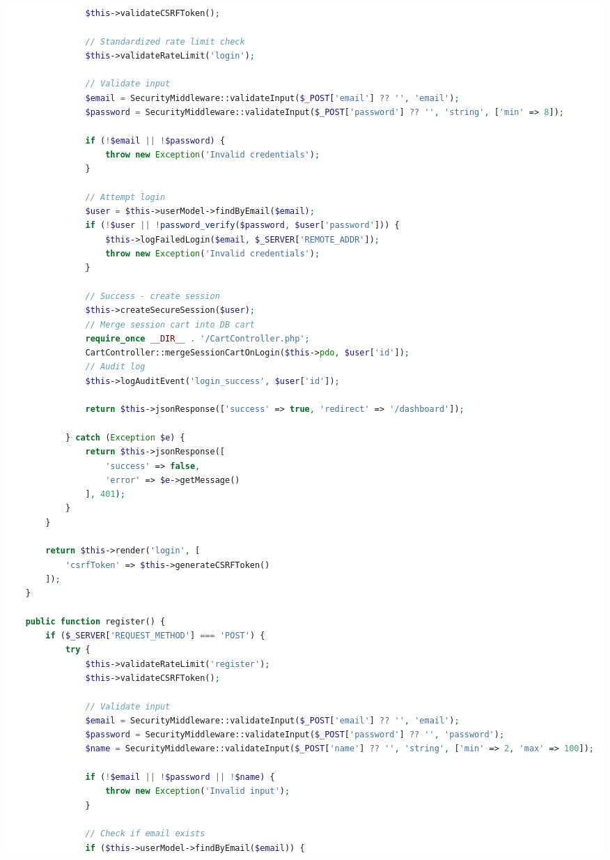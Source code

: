 ```php
                $this->validateCSRFToken();
                
                // Standardized rate limit check
                $this->validateRateLimit('login');
                
                // Validate input
                $email = SecurityMiddleware::validateInput($_POST['email'] ?? '', 'email');
                $password = SecurityMiddleware::validateInput($_POST['password'] ?? '', 'string', ['min' => 8]);
                
                if (!$email || !$password) {
                    throw new Exception('Invalid credentials');
                }
                
                // Attempt login
                $user = $this->userModel->findByEmail($email);
                if (!$user || !password_verify($password, $user['password'])) {
                    $this->logFailedLogin($email, $_SERVER['REMOTE_ADDR']);
                    throw new Exception('Invalid credentials');
                }
                
                // Success - create session
                $this->createSecureSession($user);
                // Merge session cart into DB cart
                require_once __DIR__ . '/CartController.php';
                CartController::mergeSessionCartOnLogin($this->pdo, $user['id']);
                // Audit log
                $this->logAuditEvent('login_success', $user['id']);
                
                return $this->jsonResponse(['success' => true, 'redirect' => '/dashboard']);
                
            } catch (Exception $e) {
                return $this->jsonResponse([
                    'success' => false,
                    'error' => $e->getMessage()
                ], 401);
            }
        }
        
        return $this->render('login', [
            'csrfToken' => $this->generateCSRFToken()
        ]);
    }
    
    public function register() {
        if ($_SERVER['REQUEST_METHOD'] === 'POST') {
            try {
                $this->validateRateLimit('register');
                $this->validateCSRFToken();
                
                // Validate input
                $email = SecurityMiddleware::validateInput($_POST['email'] ?? '', 'email');
                $password = SecurityMiddleware::validateInput($_POST['password'] ?? '', 'password');
                $name = SecurityMiddleware::validateInput($_POST['name'] ?? '', 'string', ['min' => 2, 'max' => 100]);
                
                if (!$email || !$password || !$name) {
                    throw new Exception('Invalid input');
                }
                
                // Check if email exists
                if ($this->userModel->findByEmail($email)) {
```